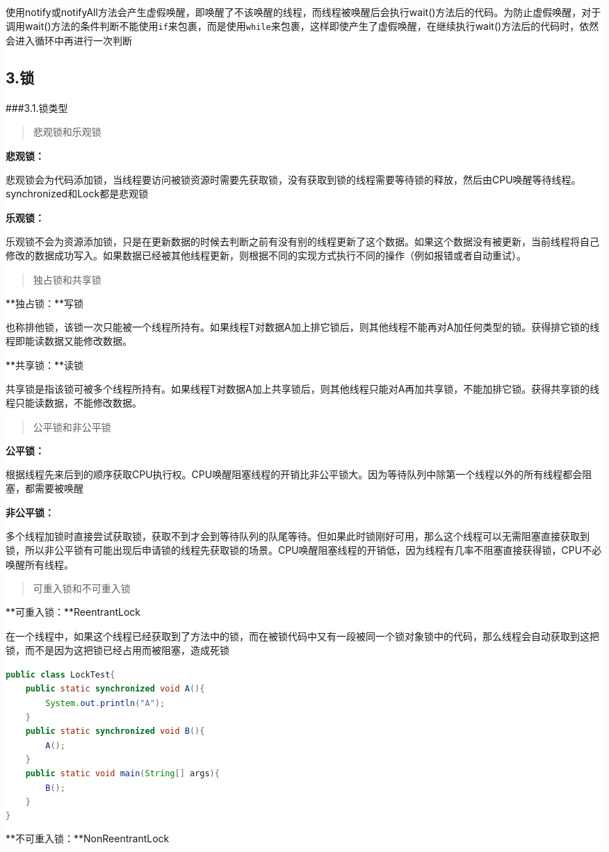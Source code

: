 使用notify或notifyAll方法会产生虚假唤醒，即唤醒了不该唤醒的线程，而线程被唤醒后会执行wait()方法后的代码。为防止虚假唤醒，对于调用wait()方法的条件判断不能使用`if`来包裹，而是使用`while`来包裹，这样即使产生了虚假唤醒，在继续执行wait()方法后的代码时，依然会进入循环中再进行一次判断

## 3.锁

###3.1.锁类型

> 悲观锁和乐观锁

**悲观锁：**

悲观锁会为代码添加锁，当线程要访问被锁资源时需要先获取锁，没有获取到锁的线程需要等待锁的释放，然后由CPU唤醒等待线程。synchronized和Lock都是悲观锁

**乐观锁：**

乐观锁不会为资源添加锁，只是在更新数据的时候去判断之前有没有别的线程更新了这个数据。如果这个数据没有被更新，当前线程将自己修改的数据成功写入。如果数据已经被其他线程更新，则根据不同的实现方式执行不同的操作（例如报错或者自动重试）。

> 独占锁和共享锁

**独占锁：**写锁

也称排他锁，该锁一次只能被一个线程所持有。如果线程T对数据A加上排它锁后，则其他线程不能再对A加任何类型的锁。获得排它锁的线程即能读数据又能修改数据。

**共享锁：**读锁

共享锁是指该锁可被多个线程所持有。如果线程T对数据A加上共享锁后，则其他线程只能对A再加共享锁，不能加排它锁。获得共享锁的线程只能读数据，不能修改数据。

> 公平锁和非公平锁

**公平锁：**

根据线程先来后到的顺序获取CPU执行权。CPU唤醒阻塞线程的开销比非公平锁大。因为等待队列中除第一个线程以外的所有线程都会阻塞，都需要被唤醒

**非公平锁：**

多个线程加锁时直接尝试获取锁，获取不到才会到等待队列的队尾等待。但如果此时锁刚好可用，那么这个线程可以无需阻塞直接获取到锁，所以非公平锁有可能出现后申请锁的线程先获取锁的场景。CPU唤醒阻塞线程的开销低，因为线程有几率不阻塞直接获得锁，CPU不必唤醒所有线程。

> 可重入锁和不可重入锁

**可重入锁：**ReentrantLock

在一个线程中，如果这个线程已经获取到了方法中的锁，而在被锁代码中又有一段被同一个锁对象锁中的代码，那么线程会自动获取到这把锁，而不是因为这把锁已经占用而被阻塞，造成死锁

```java
public class LockTest{
    public static synchronized void A(){
        System.out.println("A");
    }
    public static synchronized void B(){
        A();
    }
    public static void main(String[] args){
        B();
    }
}
```

**不可重入锁：**NonReentrantLock

